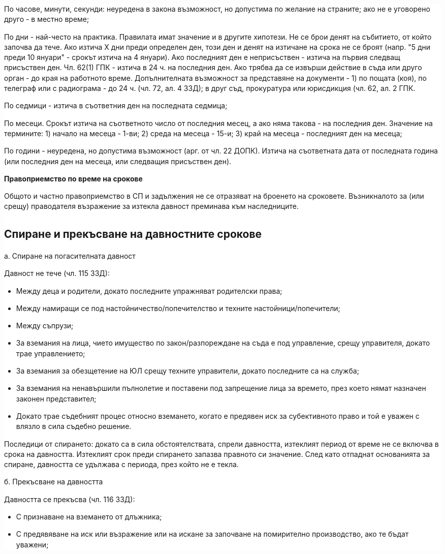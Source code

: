По часове, минути, секунди: неуредена в закона възможност, но допустима по желание на страните; ако не е уговорено друго - в местно време;

По дни - най-често на практика. Правилата имат значение и в другите хипотези. Не се брои денят на събитието, от който започва да тече. Ако изтича Х дни преди определен ден, този ден и денят на изтичане на срока не се броят (напр. "5 дни преди 10 януари" - срокът изтича на 4 януари). Ако последният ден е неприсъствен - изтича на първия следващ присъствен ден. Чл. 62(1) ГПК - изтича в 24 ч. на последния ден. Ако трябва да се извърши действие в съда или друго орган - до края на работното време. Допълнителната възможност за представяне на документи - 1) по пощата (коя), по телеграф или с радиограма - до 24 ч. (чл. 72, ал. 4 ЗЗД); в друг съд, прокуратура или юрисдикция (чл. 62, ал. 2 ГПК.

По седмици - изтича в съответния ден на последната седмица;

По месеци. Срокът изтича на съответното число от последния месец, а ако няма такова - на последния ден. Значение на термините: 1) начало на месеца - 1-ви; 2) среда на месеца - 15-и; 3) край на месеца - последният ден на месеца;

По години - неуредена, но допустима възможност (арг. от чл. 22 ДОПК). Изтича на съответната дата от последната година (или последния ден на месеца, или следващия присъствен ден).

**Правоприемство по време на срокове**

Общото и частно правоприемство в СП и задължения не се отразяват на броенето на сроковете. Възникналото за (или срещу) праводателя възражение за изтекла давност преминава към наследниците.
## **Спиране и прекъсване на давностните срокове**
а. Спиране на погасителната давност

Давност не тече (чл. 115 ЗЗД):

- Между деца и родители, докато последните упражняват родителски права;

- Между намиращи се под настойничество/попечителство и техните настойници/попечители;

- Между съпрузи;

- За вземания на лица, чието имущество по закон/разпореждане на съда е под управление, срещу управителя, докато трае управлението;

- За вземания за обезщетение на ЮЛ срещу техните управители, докато последните са на служба;

- За вземания на ненавършили пълнолетие и поставени под запрещение лица за времето, през което нямат назначен законен представител;

- Докато трае съдебният процес относно вземането, когато е предявен иск за субективното право и той е уважен с влязло в сила съдебно решение.


Последици от спирането: докато са в сила обстоятелствата, спрели давността, изтеклият период от време не се включва в срока на давността. Изтеклият срок преди спирането запазва правното си значение. След като отпаднат основанията за спиране, давността се удължава с периода, през който не е текла.

б. Прекъсване на давността

Давността се прекъсва (чл. 116 ЗЗД):

- С признаване на вземането от длъжника;

- С предявяване на иск или възражение или на искане за започване на помирително производство, ако те бъдат уважени;
